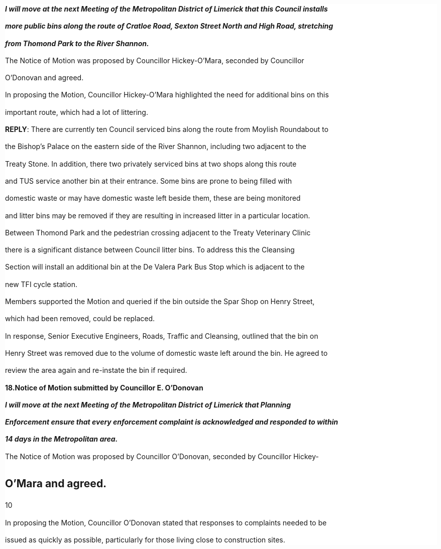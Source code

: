 ***I will move at the next Meeting of the Metropolitan District of Limerick that this Council installs***

***more public bins along the route of Cratloe Road, Sexton Street North and High Road, stretching***

***from Thomond Park to the River Shannon.***

The Notice of Motion was proposed by Councillor Hickey-O’Mara, seconded by Councillor

O’Donovan and agreed.

In proposing the Motion, Councillor Hickey-O’Mara highlighted the need for additional bins on this

important route, which had a lot of littering.

**REPLY**: There are currently ten Council serviced bins along the route from Moylish Roundabout to

the Bishop’s Palace on the eastern side of the River Shannon, including two adjacent to the

Treaty Stone. In addition, there two privately serviced bins at two shops along this route

and TUS service another bin at their entrance. Some bins are prone to being filled with

domestic waste or may have domestic waste left beside them, these are being monitored

and litter bins may be removed if they are resulting in increased litter in a particular location.

Between Thomond Park and the pedestrian crossing adjacent to the Treaty Veterinary Clinic

there is a significant distance between Council litter bins. To address this the Cleansing

Section will install an additional bin at the De Valera Park Bus Stop which is adjacent to the

new TFI cycle station.

Members supported the Motion and queried if the bin outside the Spar Shop on Henry Street,

which had been removed, could be replaced.

In response, Senior Executive Engineers, Roads, Traffic and Cleansing, outlined that the bin on

Henry Street was removed due to the volume of domestic waste left around the bin. He agreed to

review the area again and re-instate the bin if required.

**18.Notice of Motion submitted by Councillor E. O’Donovan**

***I will move at the next Meeting of the Metropolitan District of Limerick that Planning***

***Enforcement ensure that every enforcement complaint is acknowledged and responded to within***

***14 days in the Metropolitan area.***

The Notice of Motion was proposed by Councillor O’Donovan, seconded by Councillor Hickey-

O’Mara and agreed.
---
10

In proposing the Motion, Councillor O’Donovan stated that responses to complaints needed to be

issued as quickly as possible, particularly for those living close to construction sites.
